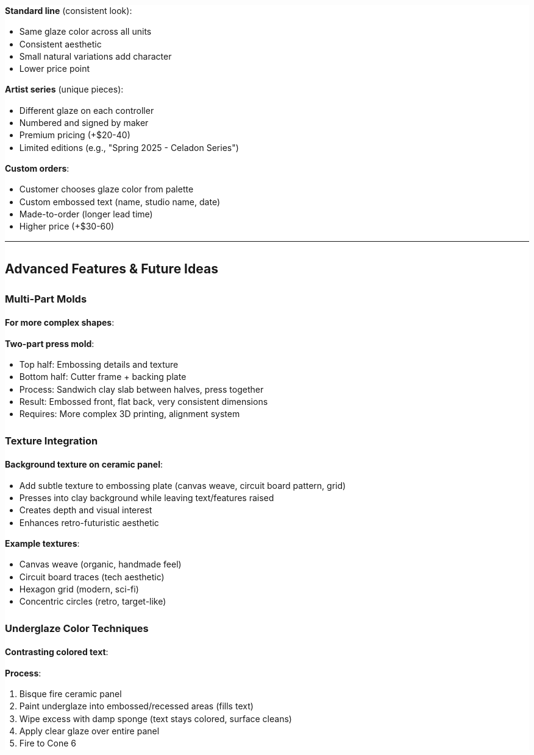 **Standard line** (consistent look):
- Same glaze color across all units
- Consistent aesthetic
- Small natural variations add character
- Lower price point

**Artist series** (unique pieces):
- Different glaze on each controller
- Numbered and signed by maker
- Premium pricing (+$20-40)
- Limited editions (e.g., "Spring 2025 - Celadon Series")

**Custom orders**:
- Customer chooses glaze color from palette
- Custom embossed text (name, studio name, date)
- Made-to-order (longer lead time)
- Higher price (+$30-60)

---

## Advanced Features & Future Ideas

### Multi-Part Molds

**For more complex shapes**:

**Two-part press mold**:
- Top half: Embossing details and texture
- Bottom half: Cutter frame + backing plate
- Process: Sandwich clay slab between halves, press together
- Result: Embossed front, flat back, very consistent dimensions
- Requires: More complex 3D printing, alignment system

### Texture Integration

**Background texture on ceramic panel**:
- Add subtle texture to embossing plate (canvas weave, circuit board pattern, grid)
- Presses into clay background while leaving text/features raised
- Creates depth and visual interest
- Enhances retro-futuristic aesthetic

**Example textures**:
- Canvas weave (organic, handmade feel)
- Circuit board traces (tech aesthetic)
- Hexagon grid (modern, sci-fi)
- Concentric circles (retro, target-like)

### Underglaze Color Techniques

**Contrasting colored text**:

**Process**:
1. Bisque fire ceramic panel
2. Paint underglaze into embossed/recessed areas (fills text)
3. Wipe excess with damp sponge (text stays colored, surface cleans)
4. Apply clear glaze over entire panel
5. Fire to Cone 6
